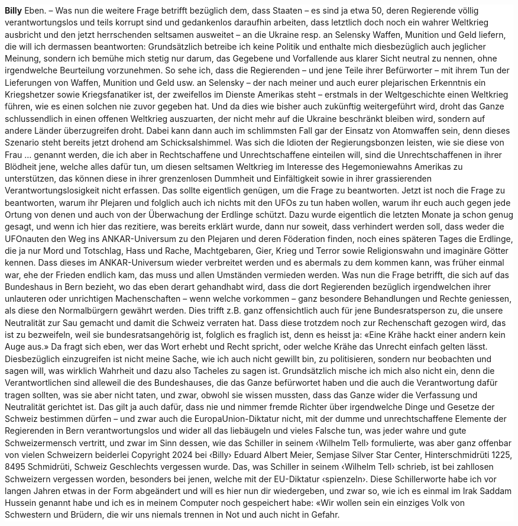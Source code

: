 **Billy** Eben. – Was nun die weitere Frage betrifft bezüglich dem, dass Staaten – es sind ja etwa 50, deren Regierende
völlig verantwortungslos und teils korrupt sind und gedankenlos daraufhin arbeiten, dass letztlich doch noch ein wahrer Weltkrieg ausbricht und den jetzt herrschenden seltsamen ausweitet – an die Ukraine resp. an Selensky Waffen, Munition und Geld liefern, die will ich dermassen beantworten: Grundsätzlich betreibe ich keine Politik und enthalte mich diesbezüglich auch jeglicher Meinung, sondern ich bemühe mich stetig nur darum, das Gegebene und Vorfallende aus klarer Sicht neutral zu nennen, ohne irgendwelche Beurteilung vorzunehmen. So sehe ich, dass die Regierenden – und jene Teile ihrer Befürworter – mit ihrem Tun der Lieferungen von Waffen, Munition und Geld usw. an Selensky – der nach meiner und auch eurer plejarischen Erkenntnis ein Kriegshetzer sowie Kriegsfanatiker ist, der zweifellos im Dienste Amerikas steht – erstmals in der Weltgeschichte einen Weltkrieg führen, wie es einen solchen nie zuvor gegeben hat. Und da dies wie bisher auch zukünftig weitergeführt wird, droht das Ganze schlussendlich in einen offenen Weltkrieg auszuarten, der nicht mehr auf die Ukraine beschränkt bleiben wird, sondern auf andere Länder überzugreifen droht. Dabei kann dann auch im schlimmsten Fall gar der Einsatz von Atomwaffen sein, denn dieses Szenario steht bereits jetzt drohend am Schicksalshimmel. Was sich die Idioten der Regierungsbonzen leisten, wie sie diese von Frau … genannt werden, die ich aber in Rechtschaffene und Unrechtschaffene einteilen will, sind die Unrechtschaffenen in ihrer Blödheit jene, welche alles dafür tun, um diesen seltsamen Weltkrieg im Interesse des Hegemoniewahns Amerikas zu unterstützen, das können diese in ihrer grenzenlosen Dummheit und Einfältigkeit sowie in ihrer grassierenden Verantwortungslosigkeit nicht erfassen. Das sollte eigentlich genügen, um die Frage zu beantworten. Jetzt ist noch die Frage zu beantworten, warum ihr Plejaren und folglich auch ich nichts mit den UFOs zu tun haben wollen, warum ihr euch auch gegen jede Ortung von denen und auch von der Überwachung der Erdlinge schützt. Dazu wurde eigentlich die letzten Monate ja schon genug gesagt, und wenn ich hier das rezitiere, was bereits erklärt wurde, dann nur soweit, dass verhindert werden soll, dass weder die UFOnauten den Weg ins ANKAR-Universum zu den Plejaren und deren Föderation finden, noch eines späteren Tages die Erdlinge, die ja nur Mord und Totschlag, Hass und Rache, Machtgebaren, Gier, Krieg und Terror sowie Religionswahn und imaginäre Götter kennen. Dass dieses im ANKAR-Universum wieder verbreitet werden und es abermals zu dem kommen kann, was früher einmal war, ehe der Frieden endlich kam, das muss und allen Umständen vermieden werden.
Was nun die Frage betrifft, die sich auf das Bundeshaus in Bern bezieht, wo das eben derart gehandhabt wird, dass die dort Regierenden bezüglich irgendwelchen ihrer unlauteren oder unrichtigen Machenschaften – wenn welche vorkommen – ganz besondere Behandlungen und Rechte geniessen, als diese den Normalbürgern gewährt werden. Dies trifft z.B. ganz offensichtlich auch für jene Bundesratsperson zu, die unsere Neutralität zur Sau gemacht und damit die Schweiz verraten hat. Dass diese trotzdem noch zur Rechenschaft gezogen wird, das ist zu bezweifeln, weil sie bundesratsangehörig ist, folglich es fraglich ist, denn es heisst ja: «Eine Krähe hackt einer andern kein Auge aus.» Da fragt sich eben, wer das Wort erhebt und Recht spricht, oder welche Krähe das Unrecht einfach gelten lässt. Diesbezüglich einzugreifen ist nicht meine Sache, wie ich auch nicht gewillt bin, zu politisieren, sondern nur beobachten und sagen will, was wirklich Wahrheit und dazu also Tacheles zu sagen ist.
Grundsätzlich mische ich mich also nicht ein, denn die Verantwortlichen sind alleweil die des Bundeshauses, die das Ganze befürwortet haben und die auch die Verantwortung dafür tragen sollten, was sie aber nicht taten, und zwar, obwohl sie wissen mussten, dass das Ganze wider die Verfassung und Neutralität gerichtet ist. Das gilt ja auch dafür, dass nie und nimmer fremde Richter über irgendwelche Dinge und Gesetze der Schweiz bestimmen dürfen – und zwar auch die EuropaUnion-Diktatur nicht, mit der dumme und unrechtschaffene Elemente der Regierenden in Bern verantwortungslos und wider all das liebäugeln und vieles Falsche tun, was jeder wahre und gute Schweizermensch vertritt, und zwar im Sinn dessen, wie das Schiller in seinem ‹Wilhelm Tell› formulierte, was aber ganz offenbar von vielen Schweizern beiderlei Copyright 2024 bei ‹Billy› Eduard Albert Meier, Semjase Silver Star Center, Hinterschmidrüti 1225, 8495 Schmidrüti, Schweiz Geschlechts vergessen wurde. Das, was Schiller in seinem ‹Wilhelm Tell› schrieb, ist bei zahllosen Schweizern vergessen worden, besonders bei jenen, welche mit der EU-Diktatur ‹spienzeln›. Diese Schillerworte habe ich vor langen Jahren etwas in der Form abgeändert und will es hier nun dir wiedergeben, und zwar so, wie ich es einmal im Irak Saddam Hussein genannt habe und ich es in meinem Computer noch gespeichert habe: «Wir wollen sein ein einziges Volk von Schwestern und Brüdern, die wir uns niemals trennen in Not und auch nicht in Gefahr.